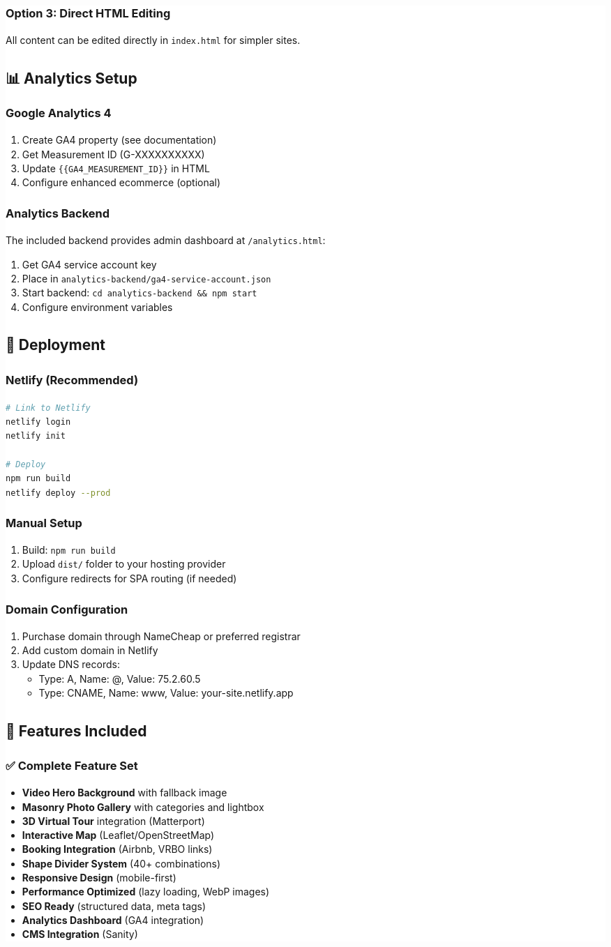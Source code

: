 ### Option 3: Direct HTML Editing
All content can be edited directly in `index.html` for simpler sites.

## 📊 Analytics Setup

### Google Analytics 4
1. Create GA4 property (see documentation)
2. Get Measurement ID (G-XXXXXXXXXX)
3. Update `{{GA4_MEASUREMENT_ID}}` in HTML
4. Configure enhanced ecommerce (optional)

### Analytics Backend
The included backend provides admin dashboard at `/analytics.html`:

1. Get GA4 service account key
2. Place in `analytics-backend/ga4-service-account.json`
3. Start backend: `cd analytics-backend && npm start`
4. Configure environment variables

## 🚀 Deployment

### Netlify (Recommended)
```bash
# Link to Netlify
netlify login
netlify init

# Deploy
npm run build
netlify deploy --prod
```

### Manual Setup
1. Build: `npm run build`
2. Upload `dist/` folder to your hosting provider
3. Configure redirects for SPA routing (if needed)

### Domain Configuration
1. Purchase domain through NameCheap or preferred registrar
2. Add custom domain in Netlify
3. Update DNS records:
   - Type: A, Name: @, Value: 75.2.60.5
   - Type: CNAME, Name: www, Value: your-site.netlify.app

## 🎯 Features Included

### ✅ Complete Feature Set
- **Video Hero Background** with fallback image
- **Masonry Photo Gallery** with categories and lightbox
- **3D Virtual Tour** integration (Matterport)
- **Interactive Map** (Leaflet/OpenStreetMap)
- **Booking Integration** (Airbnb, VRBO links)
- **Shape Divider System** (40+ combinations)
- **Responsive Design** (mobile-first)
- **Performance Optimized** (lazy loading, WebP images)
- **SEO Ready** (structured data, meta tags)
- **Analytics Dashboard** (GA4 integration)
- **CMS Integration** (Sanity)
